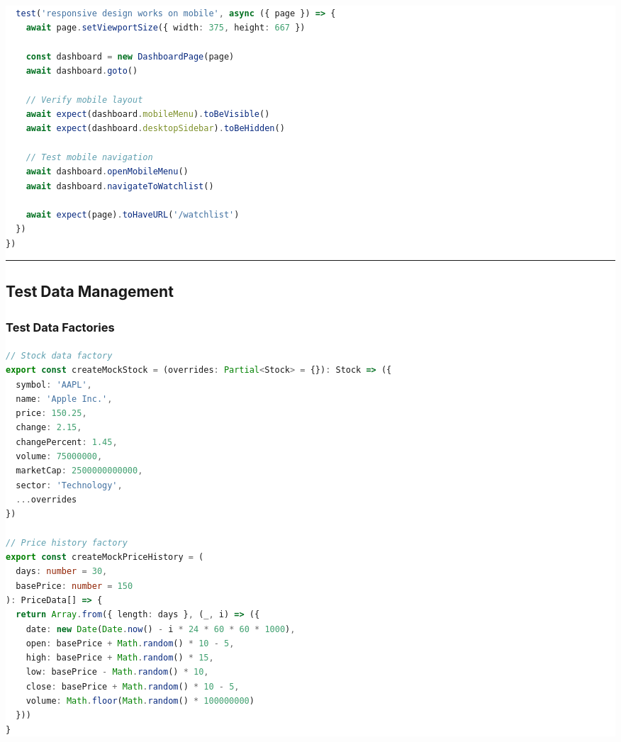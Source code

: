 ```typescript
  test('responsive design works on mobile', async ({ page }) => {
    await page.setViewportSize({ width: 375, height: 667 })
    
    const dashboard = new DashboardPage(page)
    await dashboard.goto()
    
    // Verify mobile layout
    await expect(dashboard.mobileMenu).toBeVisible()
    await expect(dashboard.desktopSidebar).toBeHidden()
    
    // Test mobile navigation
    await dashboard.openMobileMenu()
    await dashboard.navigateToWatchlist()
    
    await expect(page).toHaveURL('/watchlist')
  })
})
```

---

## Test Data Management

### Test Data Factories
```typescript
// Stock data factory
export const createMockStock = (overrides: Partial<Stock> = {}): Stock => ({
  symbol: 'AAPL',
  name: 'Apple Inc.',
  price: 150.25,
  change: 2.15,
  changePercent: 1.45,
  volume: 75000000,
  marketCap: 2500000000000,
  sector: 'Technology',
  ...overrides
})

// Price history factory
export const createMockPriceHistory = (
  days: number = 30,
  basePrice: number = 150
): PriceData[] => {
  return Array.from({ length: days }, (_, i) => ({
    date: new Date(Date.now() - i * 24 * 60 * 60 * 1000),
    open: basePrice + Math.random() * 10 - 5,
    high: basePrice + Math.random() * 15,
    low: basePrice - Math.random() * 10,
    close: basePrice + Math.random() * 10 - 5,
    volume: Math.floor(Math.random() * 100000000)
  }))
}
```
